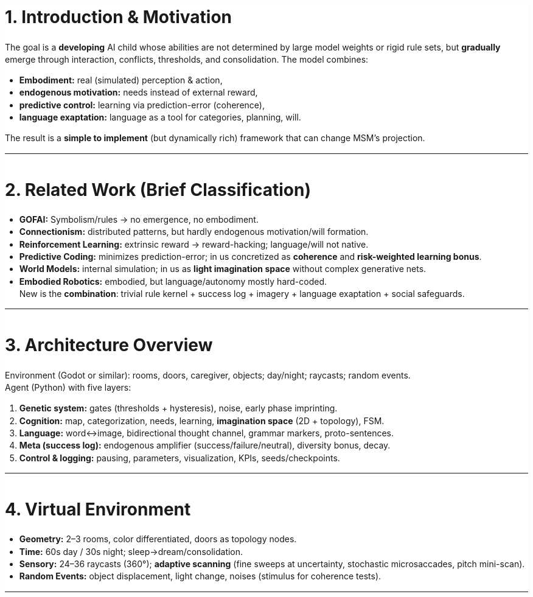 
# 1. Introduction & Motivation

The goal is a **developing** AI child whose abilities are not determined by large model weights or rigid rule sets, but **gradually** emerge through interaction, conflicts, thresholds, and consolidation. The model combines:

* **Embodiment:** real (simulated) perception & action,  
* **endogenous motivation:** needs instead of external reward,  
* **predictive control:** learning via prediction-error (coherence),  
* **language exaptation:** language as a tool for categories, planning, will.

The result is a **simple to implement** (but dynamically rich) framework that can change MSM’s projection.

---

# 2. Related Work (Brief Classification)

* **GOFAI:** Symbolism/rules → no emergence, no embodiment.  
* **Connectionism:** distributed patterns, but hardly endogenous motivation/will formation.  
* **Reinforcement Learning:** extrinsic reward → reward-hacking; language/will not native.  
* **Predictive Coding:** minimizes prediction-error; in us concretized as **coherence** and **risk-weighted learning bonus**.  
* **World Models:** internal simulation; in us as **light imagination space** without complex generative nets.  
* **Embodied Robotics:** embodied, but language/autonomy mostly hard-coded.  
  New is the **combination**: trivial rule kernel + success log + imagery + language exaptation + social safeguards.

---

# 3. Architecture Overview

Environment (Godot or similar): rooms, doors, caregiver, objects; day/night; raycasts; random events.  
Agent (Python) with five layers:

1. **Genetic system:** gates (thresholds + hysteresis), noise, early phase imprinting.  
2. **Cognition:** map, categorization, needs, learning, **imagination space** (2D + topology), FSM.  
3. **Language:** word↔image, bidirectional thought channel, grammar markers, proto-sentences.  
4. **Meta (success log):** endogenous amplifier (success/failure/neutral), diversity bonus, decay.  
5. **Control & logging:** pausing, parameters, visualization, KPIs, seeds/checkpoints.

---

# 4. Virtual Environment

* **Geometry:** 2–3 rooms, color differentiated, doors as topology nodes.  
* **Time:** 60s day / 30s night; sleep→dream/consolidation.  
* **Sensory:** 24–36 raycasts (360°); **adaptive scanning** (fine sweeps at uncertainty, stochastic microsaccades, pitch mini-scan).  
* **Random Events:** object displacement, light change, noises (stimulus for coherence tests).

---